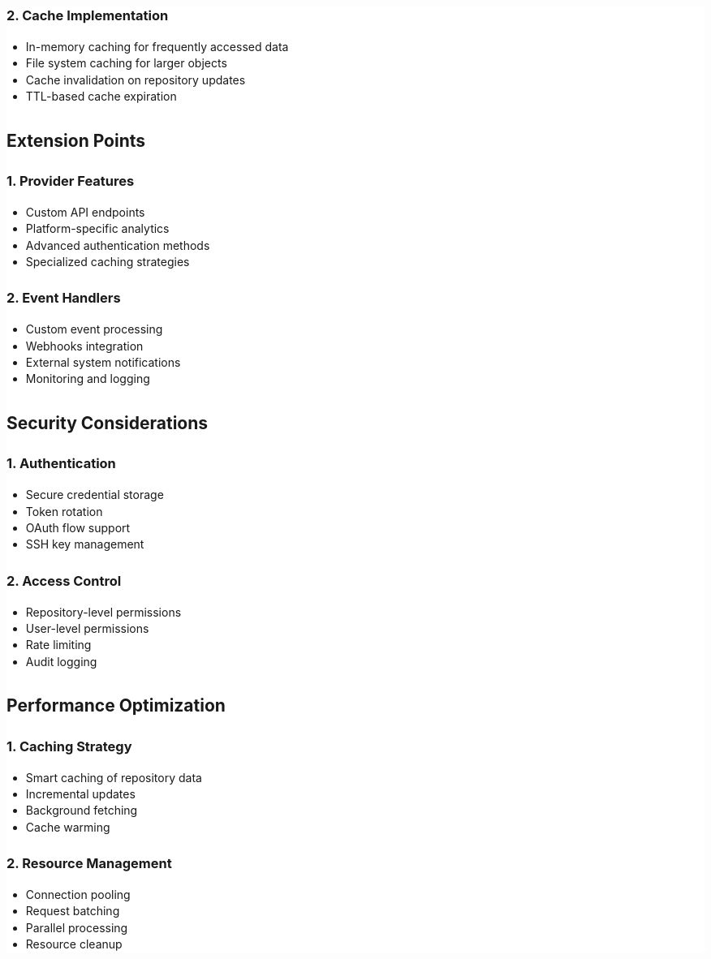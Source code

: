 ### 2. Cache Implementation
- In-memory caching for frequently accessed data
- File system caching for larger objects
- Cache invalidation on repository updates
- TTL-based cache expiration

## Extension Points

### 1. Provider Features
- Custom API endpoints
- Platform-specific analytics
- Advanced authentication methods
- Specialized caching strategies

### 2. Event Handlers
- Custom event processing
- Webhooks integration
- External system notifications
- Monitoring and logging

## Security Considerations

### 1. Authentication
- Secure credential storage
- Token rotation
- OAuth flow support
- SSH key management

### 2. Access Control
- Repository-level permissions
- User-level permissions
- Rate limiting
- Audit logging

## Performance Optimization

### 1. Caching Strategy
- Smart caching of repository data
- Incremental updates
- Background fetching
- Cache warming

### 2. Resource Management
- Connection pooling
- Request batching
- Parallel processing
- Resource cleanup
